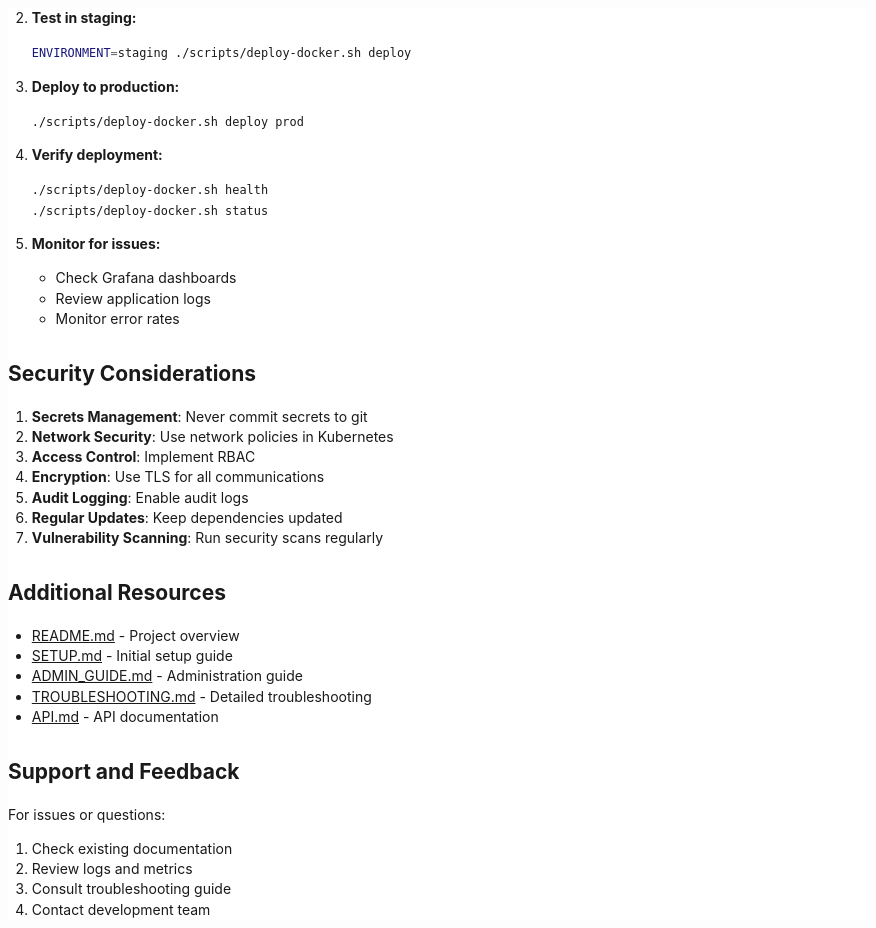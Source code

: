 2. **Test in staging:**
   ```bash
   ENVIRONMENT=staging ./scripts/deploy-docker.sh deploy
   ```

3. **Deploy to production:**
   ```bash
   ./scripts/deploy-docker.sh deploy prod
   ```

4. **Verify deployment:**
   ```bash
   ./scripts/deploy-docker.sh health
   ./scripts/deploy-docker.sh status
   ```

5. **Monitor for issues:**
   - Check Grafana dashboards
   - Review application logs
   - Monitor error rates

## Security Considerations

1. **Secrets Management**: Never commit secrets to git
2. **Network Security**: Use network policies in Kubernetes
3. **Access Control**: Implement RBAC
4. **Encryption**: Use TLS for all communications
5. **Audit Logging**: Enable audit logs
6. **Regular Updates**: Keep dependencies updated
7. **Vulnerability Scanning**: Run security scans regularly

## Additional Resources

- [README.md](README.md) - Project overview
- [SETUP.md](SETUP.md) - Initial setup guide
- [ADMIN_GUIDE.md](ADMIN_GUIDE.md) - Administration guide
- [TROUBLESHOOTING.md](TROUBLESHOOTING.md) - Detailed troubleshooting
- [API.md](API.md) - API documentation

## Support and Feedback

For issues or questions:
1. Check existing documentation
2. Review logs and metrics
3. Consult troubleshooting guide
4. Contact development team
